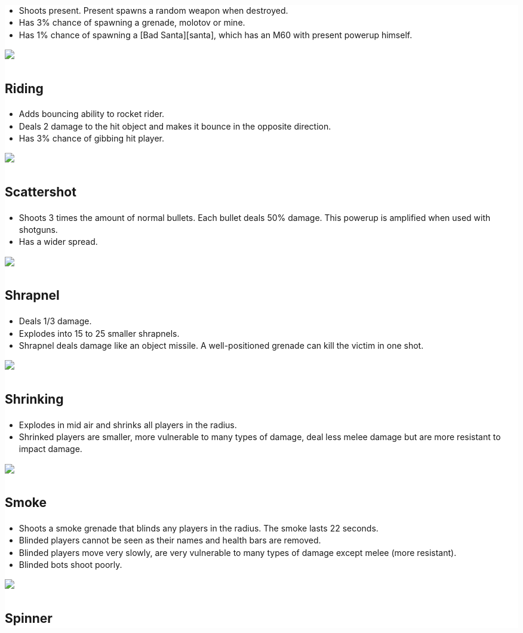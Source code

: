- Shoots present. Present spawns a random weapon when destroyed.
- Has 3% chance of spawning a grenade, molotov or mine.
- Has 1% chance of spawning a [Bad Santa][santa], which has an M60 with present powerup himself.

<img width='500' src='https://media.giphy.com/media/MwPvm9sXlYQStbGAnT/giphy.gif' />

## Riding

- Adds bouncing ability to rocket rider.
- Deals 2 damage to the hit object and makes it bounce in the opposite direction.
- Has 3% chance of gibbing hit player.

<img width='500' src='https://media.giphy.com/media/P20V5jVNcKYRsTxgwn/giphy.gif' />

## Scattershot

- Shoots 3 times the amount of normal bullets. Each bullet deals 50% damage. This powerup is amplified when used with shotguns.
- Has a wider spread.

<img width='500' src='https://media.giphy.com/media/mGDnHUKnGGtykiOUo9/giphy.gif' />

## Shrapnel

- Deals 1/3 damage.
- Explodes into 15 to 25 smaller shrapnels.
- Shrapnel deals damage like an object missile. A well-positioned grenade can kill the victim in one shot.

<img width='500' src='https://media.giphy.com/media/5gd6DcsH7NhyPGy9ti/giphy.gif' />

## Shrinking

- Explodes in mid air and shrinks all players in the radius.
- Shrinked players are smaller, more vulnerable to many types of damage, deal less melee damage but are more resistant to impact damage.

<img width='500' src='https://media.giphy.com/media/6x35MEATRMP12myu9d/giphy.gif' />

## Smoke

- Shoots a smoke grenade that blinds any players in the radius. The smoke lasts 22 seconds.
- Blinded players cannot be seen as their names and health bars are removed.
- Blinded players move very slowly, are very vulnerable to many types of damage except melee (more resistant).
- Blinded bots shoot poorly.

<img width='500' src='https://media.giphy.com/media/otfxHmFJkW0WAOwLxW/giphy.gif' />

## Spinner


[bad santa]: ../README.md#Santa
[zombie fighter]: ../README.md#zombie-fighter
[zombie eater]: ../README.md#zombie-eater
[common zombie]: ../README.md#Zombie
[mutated zombie]: ../README.md#Zombie-Bruiser